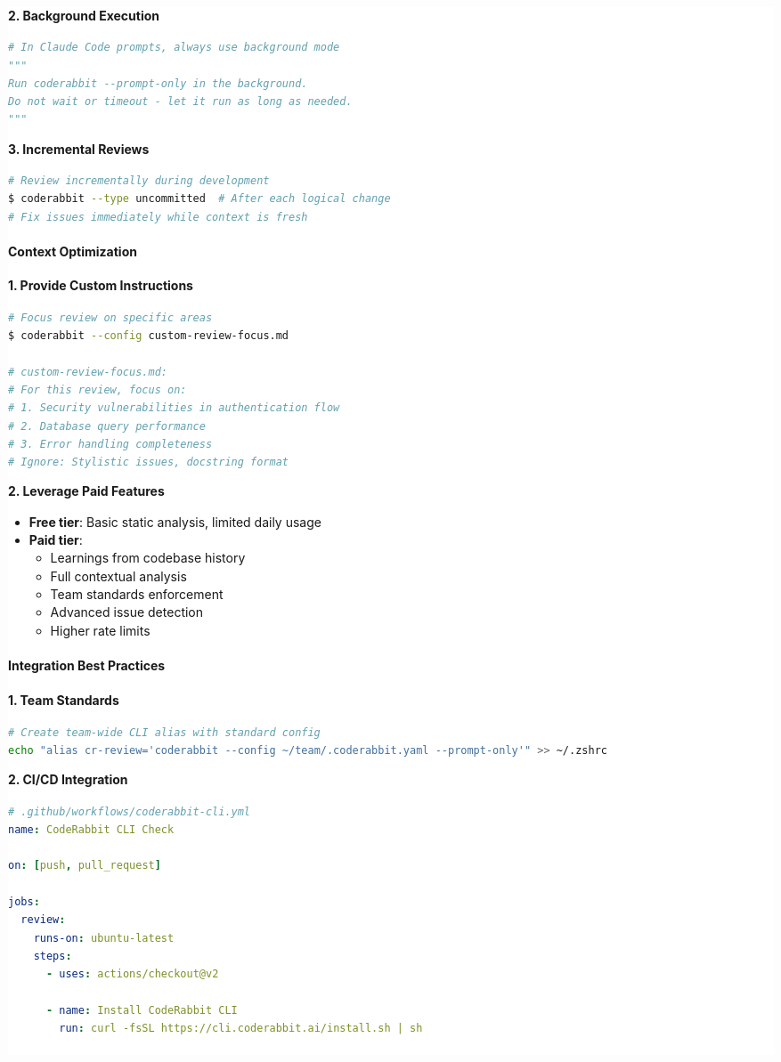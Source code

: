 **2. Background Execution**

```python
# In Claude Code prompts, always use background mode
"""
Run coderabbit --prompt-only in the background. 
Do not wait or timeout - let it run as long as needed.
"""
```

**3. Incremental Reviews**

```bash
# Review incrementally during development
$ coderabbit --type uncommitted  # After each logical change
# Fix issues immediately while context is fresh
```

#### **Context Optimization**

**1. Provide Custom Instructions**

```bash
# Focus review on specific areas
$ coderabbit --config custom-review-focus.md

# custom-review-focus.md:
# For this review, focus on:
# 1. Security vulnerabilities in authentication flow
# 2. Database query performance
# 3. Error handling completeness
# Ignore: Stylistic issues, docstring format
```

**2. Leverage Paid Features**

- **Free tier**: Basic static analysis, limited daily usage
- **Paid tier**: 
  - Learnings from codebase history
  - Full contextual analysis
  - Team standards enforcement
  - Advanced issue detection
  - Higher rate limits

#### **Integration Best Practices**

**1. Team Standards**

```bash
# Create team-wide CLI alias with standard config
echo "alias cr-review='coderabbit --config ~/team/.coderabbit.yaml --prompt-only'" >> ~/.zshrc
```

**2. CI/CD Integration**

```yaml
# .github/workflows/coderabbit-cli.yml
name: CodeRabbit CLI Check

on: [push, pull_request]

jobs:
  review:
    runs-on: ubuntu-latest
    steps:
      - uses: actions/checkout@v2
      
      - name: Install CodeRabbit CLI
        run: curl -fsSL https://cli.coderabbit.ai/install.sh | sh
        
```